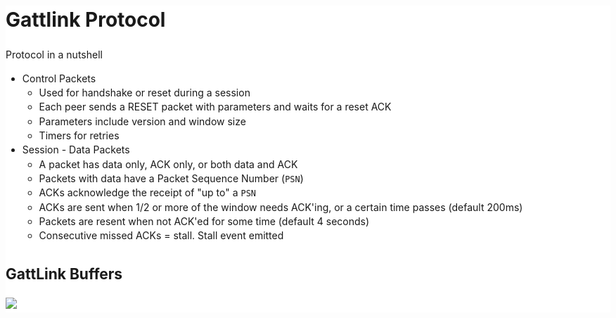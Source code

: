 Gattlink Protocol
=================

Protocol in a nutshell

  * Control Packets
    - Used for handshake or reset during a session
    - Each peer sends a RESET packet with parameters and waits for a reset ACK
    - Parameters include version and window size
    - Timers for retries
  * Session - Data Packets
    - A packet has data only, ACK only, or both data and ACK
    - Packets with data have a Packet Sequence Number (`PSN`)
    - ACKs acknowledge the receipt of "up to" a `PSN`
    - ACKs are sent when 1/2 or more of the window needs ACK'ing, or a certain time passes (default 200ms)
    - Packets are resent when not ACK'ed for some time (default 4 seconds)
    - Consecutive missed ACKs = stall. Stall event emitted


## GattLink Buffers

<img src="assets/gattlink-buffers.svg" width="100%"/>
